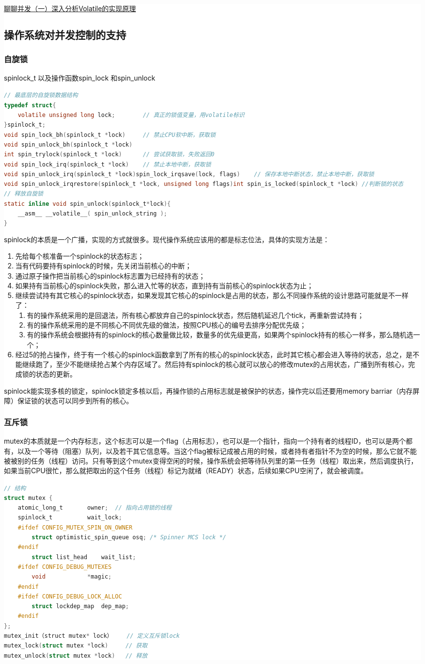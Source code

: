 [聊聊并发（一）深入分析Volatile的实现原理](http://ifeve.com/volatile/)
	
## 操作系统对并发控制的支持

### 自旋锁

spinlock_t 以及操作函数spin_lock 和spin_unlock

```c
// 最底层的自旋锁数据结构
typedef struct{
    volatile unsigned long lock;        // 真正的锁值变量，用volatile标识
}spinlock_t;
void spin_lock_bh(spinlock_t *lock)     // 禁止CPU软中断，获取锁
void spin_unlock_bh(spinlock_t *lock)
int spin_trylock(spinlock_t *lock)      // 尝试获取锁，失败返回0
void spin_lock_irq(spinlock_t *lock)    // 禁止本地中断，获取锁
void spin_unlock_irq(spinlock_t *lock)spin_lock_irqsave(lock, flags)    // 保存本地中断状态，禁止本地中断，获取锁
void spin_unlock_irqrestore(spinlock_t *lock, unsigned long flags)int spin_is_locked(spinlock_t *lock) //判断锁的状态
// 释放自旋锁
static inline void spin_unlock(spinlock_t*lock){
    __asm__ __volatile__( spin_unlock_string );
}
```
spinlock的本质是一个广播，实现的方式就很多。现代操作系统应该用的都是标志位法，具体的实现方法是：
1. 先给每个核准备一个spinlock的状态标志；
2. 当有代码要持有spinlock的时候，先关闭当前核心的中断；
3. 通过原子操作把当前核心的spinlock标志置为已经持有的状态；
4. 如果持有当前核心的spinlock失败，那么进入忙等的状态，直到持有当前核心的spinlock状态为止；
5. 继续尝试持有其它核心的spinlock状态，如果发现其它核心的spinlock是占用的状态，那么不同操作系统的设计思路可能就是不一样了：
    1. 有的操作系统采用的是回退法，所有核心都放弃自己的spinlock状态，然后随机延迟几个tick，再重新尝试持有；
    2. 有的操作系统采用的是不同核心不同优先级的做法，按照CPU核心的编号去排序分配优先级；
    3. 有的操作系统会根据持有的spinlock的核心数量做比较，数量多的优先级更高，如果两个spinlock持有的核心一样多，那么随机选一个；
6. 经过5的抢占操作，终于有一个核心的spinlock函数拿到了所有的核心的spinlock状态，此时其它核心都会进入等待的状态，总之，是不能继续跑了，至少不能继续抢占某个内存区域了。然后持有spinlock的核心就可以放心的修改mutex的占用状态，广播到所有核心，完成锁的状态的更新。

spinlock能实现多核的锁定，spinlock锁定多核以后，再操作锁的占用标志就是被保护的状态，操作完以后还要用memory barriar（内存屏障）保证锁的状态可以同步到所有的核心。

### 互斥锁

mutex的本质就是一个内存标志，这个标志可以是一个flag（占用标志），也可以是一个指针，指向一个持有者的线程ID，也可以是两个都有，以及一个等待（阻塞）队列，以及若干其它信息等。当这个flag被标记成被占用的时候，或者持有者指针不为空的时候，那么它就不能被被别的任务（线程）访问。只有等到这个mutex变得空闲的时候，操作系统会把等待队列里的第一任务（线程）取出来，然后调度执行，如果当前CPU很忙，那么就把取出的这个任务（线程）标记为就绪（READY）状态，后续如果CPU空闲了，就会被调度。

```c
// 结构
struct mutex {
	atomic_long_t		owner;  // 指向占用锁的线程
	spinlock_t		    wait_lock;
    #ifdef CONFIG_MUTEX_SPIN_ON_OWNER
        struct optimistic_spin_queue osq; /* Spinner MCS lock */
    #endif
        struct list_head	wait_list;
    #ifdef CONFIG_DEBUG_MUTEXES
        void			*magic;
    #endif
    #ifdef CONFIG_DEBUG_LOCK_ALLOC
        struct lockdep_map	dep_map;
    #endif
};
mutex_init（struct mutex* lock）    // 定义互斥锁lock
mutex_lock(struct mutex *lock)     // 获取
mutex_unlock(struct mutex *lock)   // 释放
```